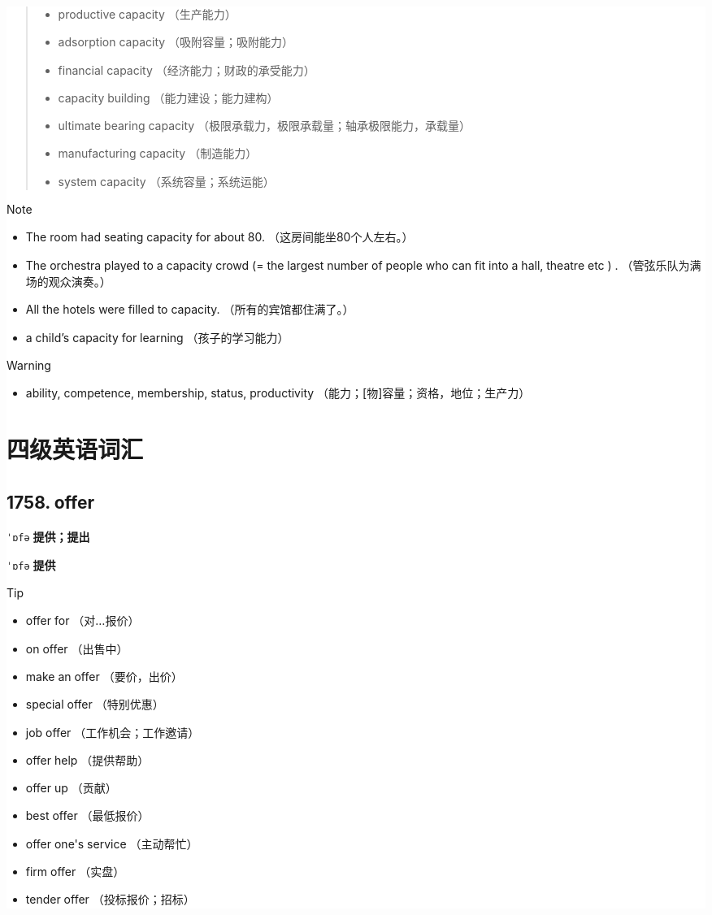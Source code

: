 > - productive capacity （生产能力）
>
> - adsorption capacity （吸附容量；吸附能力）
>
> - financial capacity （经济能力；财政的承受能力）
>
> - capacity building （能力建设；能力建构）
>
> - ultimate bearing capacity （极限承载力，极限承载量；轴承极限能力，承载量）
>
> - manufacturing capacity （制造能力）
>
> - system capacity （系统容量；系统运能）
>

> [!NOTE]
>
> - The room had seating capacity for about 80. （这房间能坐80个人左右。）
>
> - The orchestra played to a capacity crowd (= the largest number of people who can fit into a hall, theatre etc ) . （管弦乐队为满场的观众演奏。）
>
> - All the hotels were filled to capacity. （所有的宾馆都住满了。）
>
> - a child’s capacity for learning （孩子的学习能力）
>

> [!WARNING]
>
> - ability, competence, membership, status, productivity （能力；[物]容量；资格，地位；生产力）
>

# 四级英语词汇

## 1758. offer

`ˈɒfə`  **提供；提出**

`ˈɒfə`  **提供**

> [!TIP]
>
> - offer for （对…报价）
>
> - on offer （出售中）
>
> - make an offer （要价，出价）
>
> - special offer （特别优惠）
>
> - job offer （工作机会；工作邀请）
>
> - offer help （提供帮助）
>
> - offer up （贡献）
>
> - best offer （最低报价）
>
> - offer one's service （主动帮忙）
>
> - firm offer （实盘）
>
> - tender offer （投标报价；招标）
>